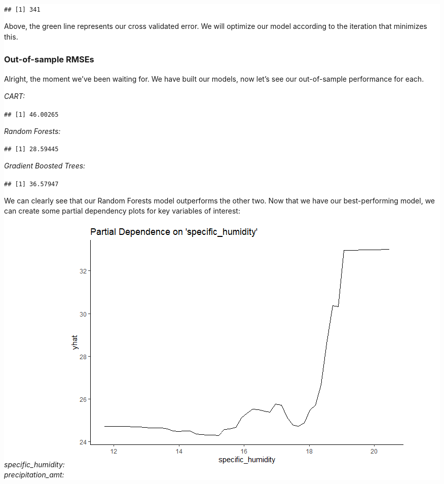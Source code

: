     ## [1] 341

Above, the green line represents our cross validated error. We will
optimize our model according to the iteration that minimizes this.

### Out-of-sample RMSEs

Alright, the moment we’ve been waiting for. We have built our models,
now let’s see our out-of-sample performance for each.

*CART:*

    ## [1] 46.00265

*Random Forests:*

    ## [1] 28.59445

*Gradient Boosted Trees:*

    ## [1] 36.57947

We can clearly see that our Random Forests model outperforms the other
two. Now that we have our best-performing model, we can create some
partial dependency plots for key variables of interest:

*specific\_humidity:*
![](build_files/figure-markdown_strict/unnamed-chunk-12-1.png)
*precipitation\_amt:*